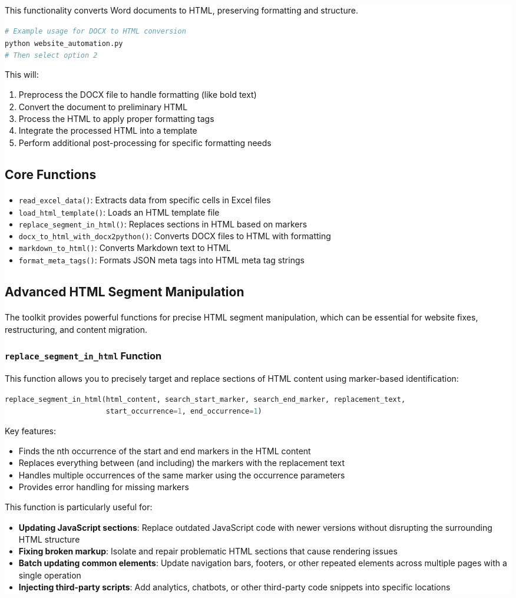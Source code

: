 This functionality converts Word documents to HTML, preserving formatting and structure.

```python
# Example usage for DOCX to HTML conversion
python website_automation.py
# Then select option 2
```

This will:
1. Preprocess the DOCX file to handle formatting (like bold text)
2. Convert the document to preliminary HTML
3. Process the HTML to apply proper formatting tags
4. Integrate the processed HTML into a template
5. Perform additional post-processing for specific formatting needs

## Core Functions

- `read_excel_data()`: Extracts data from specific cells in Excel files
- `load_html_template()`: Loads an HTML template file
- `replace_segment_in_html()`: Replaces sections in HTML based on markers
- `docx_to_html_with_docx2python()`: Converts DOCX files to HTML with formatting
- `markdown_to_html()`: Converts Markdown text to HTML
- `format_meta_tags()`: Formats JSON meta tags into HTML meta tag strings

## Advanced HTML Segment Manipulation

The toolkit provides powerful functions for precise HTML segment manipulation, which can be essential for website fixes, restructuring, and content migration.

### `replace_segment_in_html` Function

This function allows you to precisely target and replace sections of HTML content using marker-based identification:

```python
replace_segment_in_html(html_content, search_start_marker, search_end_marker, replacement_text,
                        start_occurrence=1, end_occurrence=1)
```

Key features:
- Finds the nth occurrence of the start and end markers in the HTML content
- Replaces everything between (and including) the markers with the replacement text
- Handles multiple occurrences of the same marker using the occurrence parameters
- Provides error handling for missing markers

This function is particularly useful for:

- **Updating JavaScript sections**: Replace outdated JavaScript code with newer versions without disrupting the surrounding HTML structure
- **Fixing broken markup**: Isolate and repair problematic HTML sections that cause rendering issues
- **Batch updating common elements**: Update navigation bars, footers, or other repeated elements across multiple pages with a single operation
- **Injecting third-party scripts**: Add analytics, chatbots, or other third-party code snippets into specific locations
